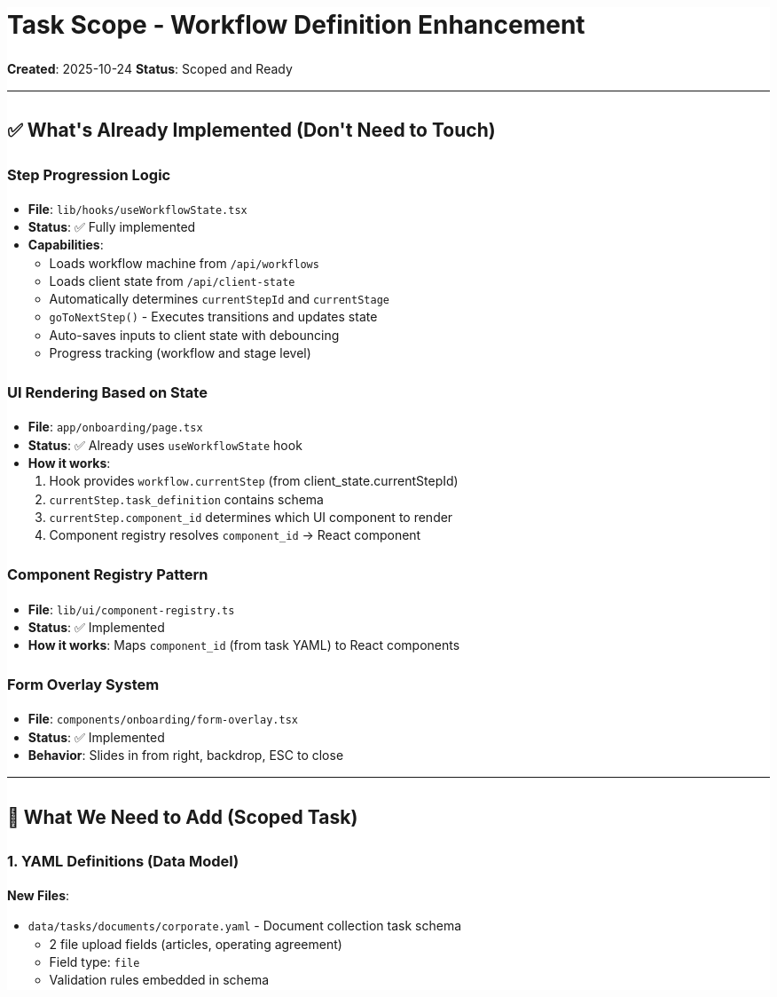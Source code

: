 # Task Scope - Workflow Definition Enhancement

**Created**: 2025-10-24
**Status**: Scoped and Ready

---

## ✅ What's Already Implemented (Don't Need to Touch)

### Step Progression Logic
- **File**: `lib/hooks/useWorkflowState.tsx`
- **Status**: ✅ Fully implemented
- **Capabilities**:
  - Loads workflow machine from `/api/workflows`
  - Loads client state from `/api/client-state`
  - Automatically determines `currentStepId` and `currentStage`
  - `goToNextStep()` - Executes transitions and updates state
  - Auto-saves inputs to client state with debouncing
  - Progress tracking (workflow and stage level)

### UI Rendering Based on State
- **File**: `app/onboarding/page.tsx`
- **Status**: ✅ Already uses `useWorkflowState` hook
- **How it works**:
  1. Hook provides `workflow.currentStep` (from client_state.currentStepId)
  2. `currentStep.task_definition` contains schema
  3. `currentStep.component_id` determines which UI component to render
  4. Component registry resolves `component_id` → React component

### Component Registry Pattern
- **File**: `lib/ui/component-registry.ts`
- **Status**: ✅ Implemented
- **How it works**: Maps `component_id` (from task YAML) to React components

### Form Overlay System
- **File**: `components/onboarding/form-overlay.tsx`
- **Status**: ✅ Implemented
- **Behavior**: Slides in from right, backdrop, ESC to close

---

## 🎯 What We Need to Add (Scoped Task)

### 1. YAML Definitions (Data Model)
**New Files**:
- `data/tasks/documents/corporate.yaml` - Document collection task schema
  - 2 file upload fields (articles, operating agreement)
  - Field type: `file`
  - Validation rules embedded in schema
